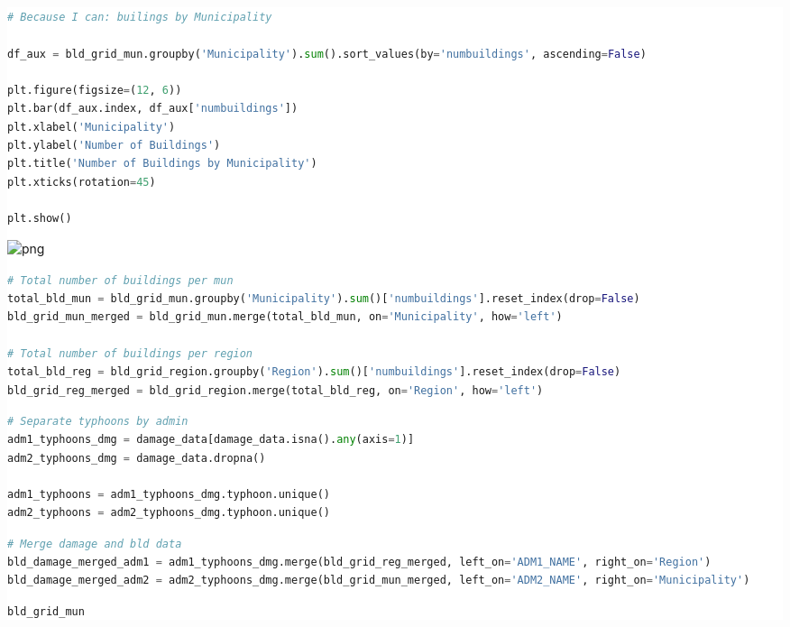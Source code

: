 


```python
# Because I can: builings by Municipality

df_aux = bld_grid_mun.groupby('Municipality').sum().sort_values(by='numbuildings', ascending=False)

plt.figure(figsize=(12, 6))
plt.bar(df_aux.index, df_aux['numbuildings'])
plt.xlabel('Municipality')
plt.ylabel('Number of Buildings')
plt.title('Number of Buildings by Municipality')
plt.xticks(rotation=45)

plt.show()
```



![png](02.1_damage_agg_by_building_from_urban_rural_files/02.1_damage_agg_by_building_from_urban_rural_12_0.png)




```python
# Total number of buildings per mun
total_bld_mun = bld_grid_mun.groupby('Municipality').sum()['numbuildings'].reset_index(drop=False)
bld_grid_mun_merged = bld_grid_mun.merge(total_bld_mun, on='Municipality', how='left')

# Total number of buildings per region
total_bld_reg = bld_grid_region.groupby('Region').sum()['numbuildings'].reset_index(drop=False)
bld_grid_reg_merged = bld_grid_region.merge(total_bld_reg, on='Region', how='left')

```


```python
# Separate typhoons by admin
adm1_typhoons_dmg = damage_data[damage_data.isna().any(axis=1)]
adm2_typhoons_dmg = damage_data.dropna()

adm1_typhoons = adm1_typhoons_dmg.typhoon.unique()
adm2_typhoons = adm2_typhoons_dmg.typhoon.unique()
```


```python
# Merge damage and bld data
bld_damage_merged_adm1 = adm1_typhoons_dmg.merge(bld_grid_reg_merged, left_on='ADM1_NAME', right_on='Region')
bld_damage_merged_adm2 = adm2_typhoons_dmg.merge(bld_grid_mun_merged, left_on='ADM2_NAME', right_on='Municipality')
```


```python
bld_grid_mun
```
